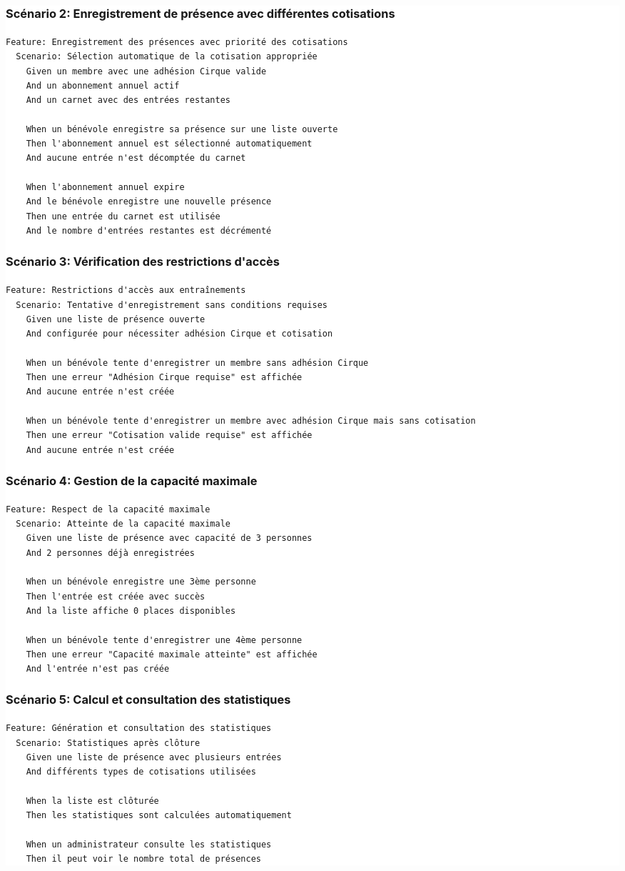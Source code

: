 ### Scénario 2: Enregistrement de présence avec différentes cotisations
```gherkin
Feature: Enregistrement des présences avec priorité des cotisations
  Scenario: Sélection automatique de la cotisation appropriée
    Given un membre avec une adhésion Cirque valide
    And un abonnement annuel actif
    And un carnet avec des entrées restantes
    
    When un bénévole enregistre sa présence sur une liste ouverte
    Then l'abonnement annuel est sélectionné automatiquement
    And aucune entrée n'est décomptée du carnet
    
    When l'abonnement annuel expire
    And le bénévole enregistre une nouvelle présence
    Then une entrée du carnet est utilisée
    And le nombre d'entrées restantes est décrémenté
```

### Scénario 3: Vérification des restrictions d'accès
```gherkin
Feature: Restrictions d'accès aux entraînements
  Scenario: Tentative d'enregistrement sans conditions requises
    Given une liste de présence ouverte
    And configurée pour nécessiter adhésion Cirque et cotisation
    
    When un bénévole tente d'enregistrer un membre sans adhésion Cirque
    Then une erreur "Adhésion Cirque requise" est affichée
    And aucune entrée n'est créée
    
    When un bénévole tente d'enregistrer un membre avec adhésion Cirque mais sans cotisation
    Then une erreur "Cotisation valide requise" est affichée
    And aucune entrée n'est créée
```

### Scénario 4: Gestion de la capacité maximale
```gherkin
Feature: Respect de la capacité maximale
  Scenario: Atteinte de la capacité maximale
    Given une liste de présence avec capacité de 3 personnes
    And 2 personnes déjà enregistrées
    
    When un bénévole enregistre une 3ème personne
    Then l'entrée est créée avec succès
    And la liste affiche 0 places disponibles
    
    When un bénévole tente d'enregistrer une 4ème personne
    Then une erreur "Capacité maximale atteinte" est affichée
    And l'entrée n'est pas créée
```

### Scénario 5: Calcul et consultation des statistiques
```gherkin
Feature: Génération et consultation des statistiques
  Scenario: Statistiques après clôture
    Given une liste de présence avec plusieurs entrées
    And différents types de cotisations utilisées
    
    When la liste est clôturée
    Then les statistiques sont calculées automatiquement
    
    When un administrateur consulte les statistiques
    Then il peut voir le nombre total de présences
```